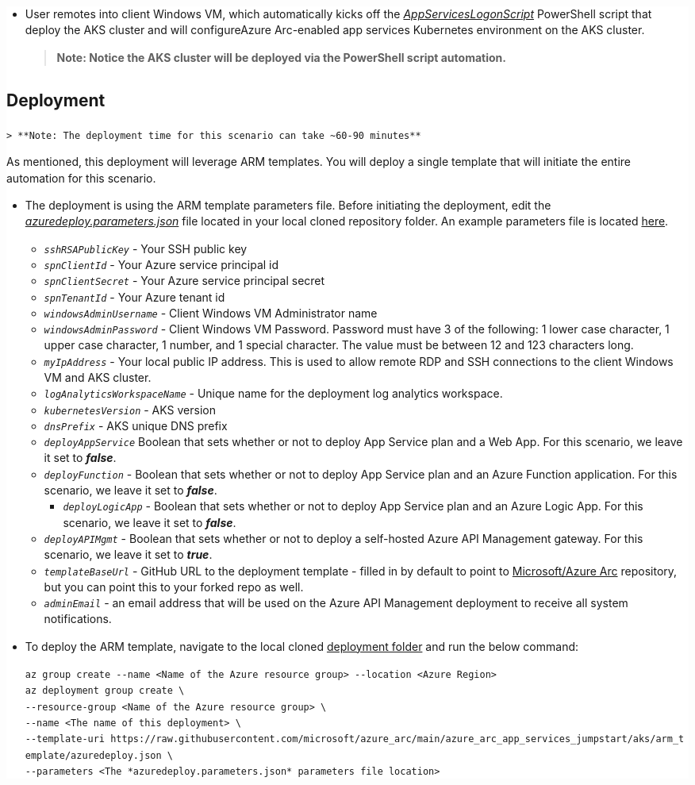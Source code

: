 * User remotes into client Windows VM, which automatically kicks off the [_AppServicesLogonScript_](https://github.com/microsoft/azure_arc/blob/main/azure_arc_app_services_jumpstart/aks/arm_template/artifacts/AppServicesLogonScript.ps1) PowerShell script that deploy the AKS cluster and will configureAzure Arc-enabled app services Kubernetes environment on the AKS cluster.

    > **Note: Notice the AKS cluster will be deployed via the PowerShell script automation.**

## Deployment

    > **Note: The deployment time for this scenario can take ~60-90 minutes**

As mentioned, this deployment will leverage ARM templates. You will deploy a single template that will initiate the entire automation for this scenario.

* The deployment is using the ARM template parameters file. Before initiating the deployment, edit the [_azuredeploy.parameters.json_](https://github.com/microsoft/azure_arc/blob/main/azure_arc_app_services_jumpstart/aks/arm_template/azuredeploy.parameters.json) file located in your local cloned repository folder. An example parameters file is located [here](https://github.com/microsoft/azure_arc/blob/main/azure_arc_app_services_jumpstart/aks/arm_template/artifacts/azuredeploy.parameters.example.json).

  * _`sshRSAPublicKey`_ - Your SSH public key
  * _`spnClientId`_ - Your Azure service principal id
  * _`spnClientSecret`_ - Your Azure service principal secret
  * _`spnTenantId`_ - Your Azure tenant id
  * _`windowsAdminUsername`_ - Client Windows VM Administrator name
  * _`windowsAdminPassword`_ - Client Windows VM Password. Password must have 3 of the following: 1 lower case character, 1 upper case character, 1 number, and 1 special character. The value must be between 12 and 123 characters long.
  * _`myIpAddress`_ - Your local public IP address. This is used to allow remote RDP and SSH connections to the client Windows VM and AKS cluster.
  * _`logAnalyticsWorkspaceName`_ - Unique name for the deployment log analytics workspace.
  * _`kubernetesVersion`_ - AKS version
  * _`dnsPrefix`_ - AKS unique DNS prefix
  * _`deployAppService`_  Boolean that sets whether or not to deploy App Service plan and a Web App. For this scenario, we leave it set to _**false**_.
  * _`deployFunction`_ - Boolean that sets whether or not to deploy App Service plan and an Azure Function application. For this scenario, we leave it set to _**false**_.
    * _`deployLogicApp`_ - Boolean that sets whether or not to deploy App Service plan and an Azure Logic App. For this scenario, we leave it set to _**false**_.
  * _`deployAPIMgmt`_ - Boolean that sets whether or not to deploy a self-hosted Azure API Management gateway. For this scenario, we leave it set to _**true**_.
  * _`templateBaseUrl`_ - GitHub URL to the deployment template - filled in by default to point to [Microsoft/Azure Arc](https://github.com/microsoft/azure_arc) repository, but you can point this to your forked repo as well.
  * _`adminEmail`_ - an email address that will be used on the Azure API Management deployment to receive all system notifications.

* To deploy the ARM template, navigate to the local cloned [deployment folder](https://github.com/microsoft/azure_arc/tree/main/azure_arc_app_services_jumpstart/aks/arm_template) and run the below command:

    ```shell
    az group create --name <Name of the Azure resource group> --location <Azure Region>
    az deployment group create \
    --resource-group <Name of the Azure resource group> \
    --name <The name of this deployment> \
    --template-uri https://raw.githubusercontent.com/microsoft/azure_arc/main/azure_arc_app_services_jumpstart/aks/arm_template/azuredeploy.json \
    --parameters <The *azuredeploy.parameters.json* parameters file location>
    ```
